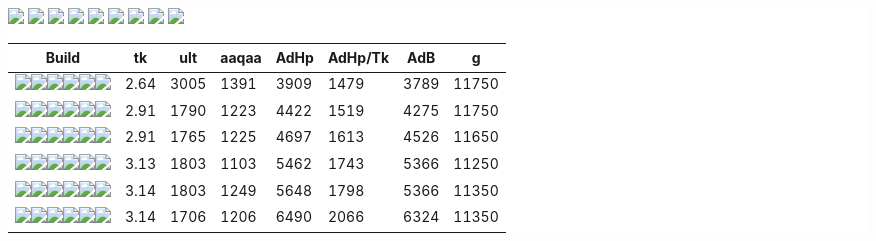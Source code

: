 
![](/Styles/Precision/PressTheAttack/PressTheAttack.png)
![](/Styles/Precision/Overheal.png)
![](/Styles/Precision/LegendAlacrity/LegendAlacrity.png)
![](/Styles/Precision/CutDown/CutDown.png)
![](/Styles/Sorcery/AbsoluteFocus/AbsoluteFocus.png)
![](/Styles/Sorcery/GatheringStorm/GatheringStorm.png)
![](/StatMods/StatModsAttackSpeedIcon.png)
![](/StatMods/StatModsAdaptiveForceIcon.png)
![](/StatMods/StatModsArmorIcon.png)





Build | tk | ult | aaqaa | AdHp | AdHp/Tk | AdB | g
-|-|-|-|-|-|-|-
![](/item/6672.png)![](/item/3036.png)![](/item/3142.png)![](/item/1053.png)![](/item/1055.png)![](/item/1038.png)|2.64|3005|1391|3909|1479|3789|11750
![](/item/6672.png)![](/item/3153.png)![](/item/3161.png)![](/item/1001.png)![](/item/1055.png)![](/item/1038.png)|2.91|1790|1223|4422|1519|4275|11750
![](/item/6672.png)![](/item/3153.png)![](/item/6333.png)![](/item/1001.png)![](/item/1055.png)![](/item/1038.png)|2.91|1765|1225|4697|1613|4526|11650
![](/item/6672.png)![](/item/3091.png)![](/item/6673.png)![](/item/1001.png)![](/item/1055.png)![](/item/1038.png)|3.13|1803|1103|5462|1743|5366|11250
![](/item/6672.png)![](/item/3153.png)![](/item/6673.png)![](/item/1001.png)![](/item/1055.png)![](/item/1038.png)|3.14|1803|1249|5648|1798|5366|11350
![](/item/6672.png)![](/item/3153.png)![](/item/3026.png)![](/item/1001.png)![](/item/1055.png)![](/item/1038.png)|3.14|1706|1206|6490|2066|6324|11350






































